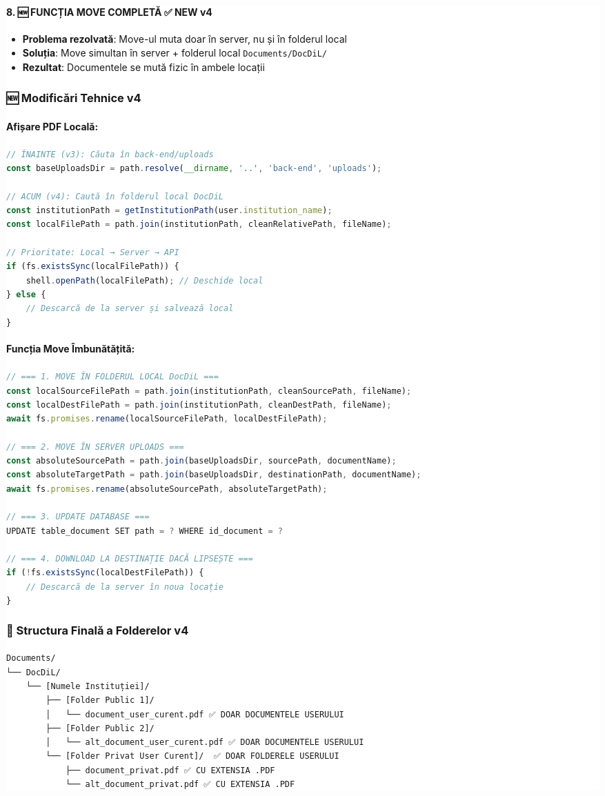 #### 8. **🆕 FUNCȚIA MOVE COMPLETĂ** ✅ NEW v4
- **Problema rezolvată**: Move-ul muta doar în server, nu și în folderul local
- **Soluția**: Move simultan în server + folderul local `Documents/DocDiL/`
- **Rezultat**: Documentele se mută fizic în ambele locații

### 🆕 Modificări Tehnice v4

#### Afișare PDF Locală:
```javascript
// ÎNAINTE (v3): Căuta în back-end/uploads
const baseUploadsDir = path.resolve(__dirname, '..', 'back-end', 'uploads');

// ACUM (v4): Caută în folderul local DocDiL
const institutionPath = getInstitutionPath(user.institution_name);
const localFilePath = path.join(institutionPath, cleanRelativePath, fileName);

// Prioritate: Local → Server → API
if (fs.existsSync(localFilePath)) {
    shell.openPath(localFilePath); // Deschide local
} else {
    // Descarcă de la server și salvează local
}
```

#### Funcția Move Îmbunătățită:
```javascript
// === 1. MOVE ÎN FOLDERUL LOCAL DocDiL ===
const localSourceFilePath = path.join(institutionPath, cleanSourcePath, fileName);
const localDestFilePath = path.join(institutionPath, cleanDestPath, fileName);
await fs.promises.rename(localSourceFilePath, localDestFilePath);

// === 2. MOVE ÎN SERVER UPLOADS ===
const absoluteSourcePath = path.join(baseUploadsDir, sourcePath, documentName);
const absoluteTargetPath = path.join(baseUploadsDir, destinationPath, documentName);
await fs.promises.rename(absoluteSourcePath, absoluteTargetPath);

// === 3. UPDATE DATABASE ===
UPDATE table_document SET path = ? WHERE id_document = ?

// === 4. DOWNLOAD LA DESTINAȚIE DACĂ LIPSEȘTE ===
if (!fs.existsSync(localDestFilePath)) {
    // Descarcă de la server în noua locație
}
```

### 📁 Structura Finală a Folderelor v4

```
Documents/
└── DocDiL/
    └── [Numele Instituției]/
        ├── [Folder Public 1]/
        │   └── document_user_curent.pdf ✅ DOAR DOCUMENTELE USERULUI
        ├── [Folder Public 2]/
        │   └── alt_document_user_curent.pdf ✅ DOAR DOCUMENTELE USERULUI
        └── [Folder Privat User Curent]/  ✅ DOAR FOLDERELE USERULUI
            ├── document_privat.pdf ✅ CU EXTENSIA .PDF
            └── alt_document_privat.pdf ✅ CU EXTENSIA .PDF
```
